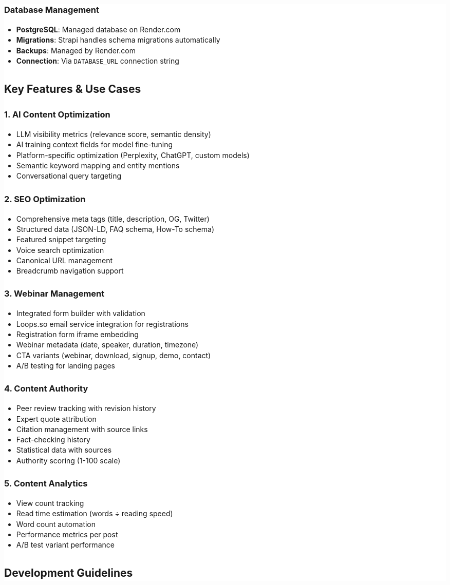 ### Database Management
- **PostgreSQL**: Managed database on Render.com
- **Migrations**: Strapi handles schema migrations automatically
- **Backups**: Managed by Render.com
- **Connection**: Via `DATABASE_URL` connection string

## Key Features & Use Cases

### 1. AI Content Optimization
- LLM visibility metrics (relevance score, semantic density)
- AI training context fields for model fine-tuning
- Platform-specific optimization (Perplexity, ChatGPT, custom models)
- Semantic keyword mapping and entity mentions
- Conversational query targeting

### 2. SEO Optimization
- Comprehensive meta tags (title, description, OG, Twitter)
- Structured data (JSON-LD, FAQ schema, How-To schema)
- Featured snippet targeting
- Voice search optimization
- Canonical URL management
- Breadcrumb navigation support

### 3. Webinar Management
- Integrated form builder with validation
- Loops.so email service integration for registrations
- Registration form iframe embedding
- Webinar metadata (date, speaker, duration, timezone)
- CTA variants (webinar, download, signup, demo, contact)
- A/B testing for landing pages

### 4. Content Authority
- Peer review tracking with revision history
- Expert quote attribution
- Citation management with source links
- Fact-checking history
- Statistical data with sources
- Authority scoring (1-100 scale)

### 5. Content Analytics
- View count tracking
- Read time estimation (words ÷ reading speed)
- Word count automation
- Performance metrics per post
- A/B test variant performance

## Development Guidelines
